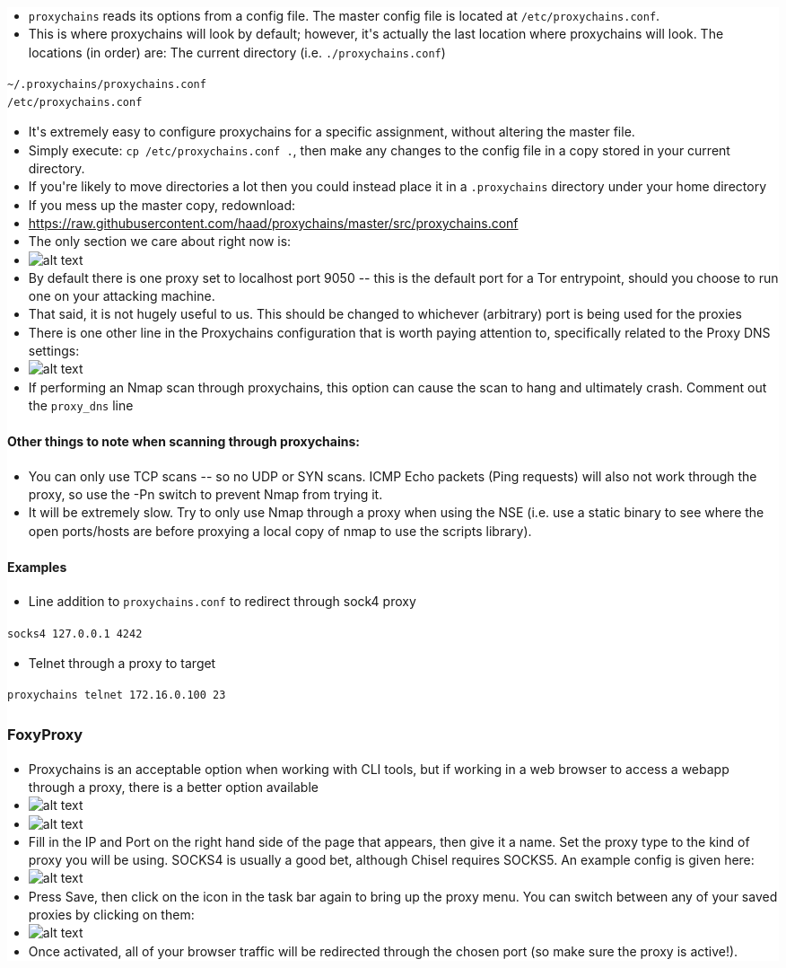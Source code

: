* `proxychains` reads its options from a config file. The master config file is located at `/etc/proxychains.conf`.
* This is where proxychains will look by default; however, it's actually the last location where proxychains will look. The locations (in order) are: The current directory (i.e. `./proxychains.conf`)

```
~/.proxychains/proxychains.conf
/etc/proxychains.conf
```

* It's extremely easy to configure proxychains for a specific assignment, without altering the master file.
* Simply execute: `cp /etc/proxychains.conf .`, then make any changes to the config file in a copy stored in your current directory.
* If you're likely to move directories a lot then you could instead place it in a `.proxychains` directory under your home directory
* If you mess up the master copy, redownload:
* https://raw.githubusercontent.com/haad/proxychains/master/src/proxychains.conf
* The only section we care about right now is:
* ![alt text](https://assets.tryhackme.com/additional/wreath-network/443c865e3ff3.png)
* By default there is one proxy set to localhost port 9050 -- this is the default port for a Tor entrypoint, should you choose to run one on your attacking machine.
* That said, it is not hugely useful to us. This should be changed to whichever (arbitrary) port is being used for the proxies
* There is one other line in the Proxychains configuration that is worth paying attention to, specifically related to the Proxy DNS settings:
* ![alt text](https://assets.tryhackme.com/additional/wreath-network/3af17f6ddafc.png)
* If performing an Nmap scan through proxychains, this option can cause the scan to hang and ultimately crash. Comment out the `proxy_dns` line

#### Other things to note when scanning through proxychains:

* You can only use TCP scans -- so no UDP or SYN scans. ICMP Echo packets (Ping requests) will also not work through the proxy, so use the -Pn switch to prevent Nmap from trying it.
* It will be extremely slow. Try to only use Nmap through a proxy when using the NSE (i.e. use a static binary to see where the open ports/hosts are before proxying a local copy of nmap to use the scripts library).

#### Examples

* Line addition to `proxychains.conf` to redirect through sock4 proxy

```
socks4 127.0.0.1 4242
```

* Telnet through a proxy to target

```
proxychains telnet 172.16.0.100 23
```

### FoxyProxy

* Proxychains is an acceptable option when working with CLI tools, but if working in a web browser to access a webapp through a proxy, there is a better option available
* ![alt text](https://assets.tryhackme.com/additional/wreath-network/c22f2ef3d6fc.png)
* ![alt text](https://assets.tryhackme.com/additional/wreath-network/92e3cabe22e8.png)
* Fill in the IP and Port on the right hand side of the page that appears, then give it a name. Set the proxy type to the kind of proxy you will be using. SOCKS4 is usually a good bet, although Chisel requires SOCKS5. An example config is given here:
* ![alt text](https://assets.tryhackme.com/additional/wreath-network/19436164d15e.png)
* Press Save, then click on the icon in the task bar again to bring up the proxy menu. You can switch between any of your saved proxies by clicking on them:
* ![alt text](https://assets.tryhackme.com/additional/wreath-network/1d91c2b6a625.png)
* Once activated, all of your browser traffic will be redirected through the chosen port (so make sure the proxy is active!).
